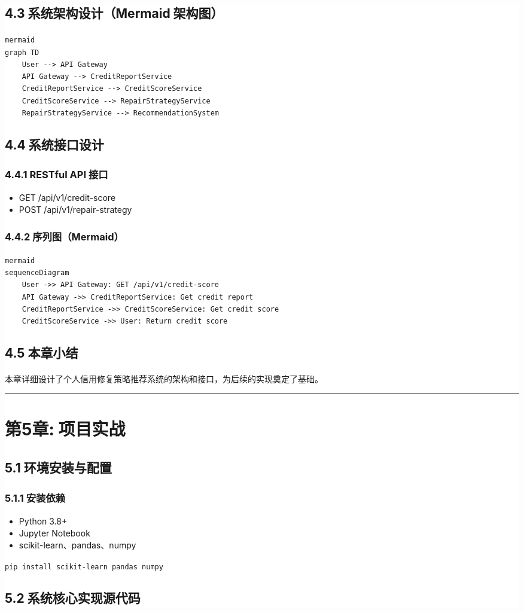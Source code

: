 ## 4.3 系统架构设计（Mermaid 架构图）

```
mermaid
graph TD
    User --> API Gateway
    API Gateway --> CreditReportService
    CreditReportService --> CreditScoreService
    CreditScoreService --> RepairStrategyService
    RepairStrategyService --> RecommendationSystem
```

## 4.4 系统接口设计

### 4.4.1 RESTful API 接口
- GET /api/v1/credit-score
- POST /api/v1/repair-strategy

### 4.4.2 序列图（Mermaid）

```
mermaid
sequenceDiagram
    User ->> API Gateway: GET /api/v1/credit-score
    API Gateway ->> CreditReportService: Get credit report
    CreditReportService ->> CreditScoreService: Get credit score
    CreditScoreService ->> User: Return credit score
```

## 4.5 本章小结
本章详细设计了个人信用修复策略推荐系统的架构和接口，为后续的实现奠定了基础。

---

# 第5章: 项目实战

## 5.1 环境安装与配置

### 5.1.1 安装依赖
- Python 3.8+
- Jupyter Notebook
- scikit-learn、pandas、numpy

```bash
pip install scikit-learn pandas numpy
```

## 5.2 系统核心实现源代码
